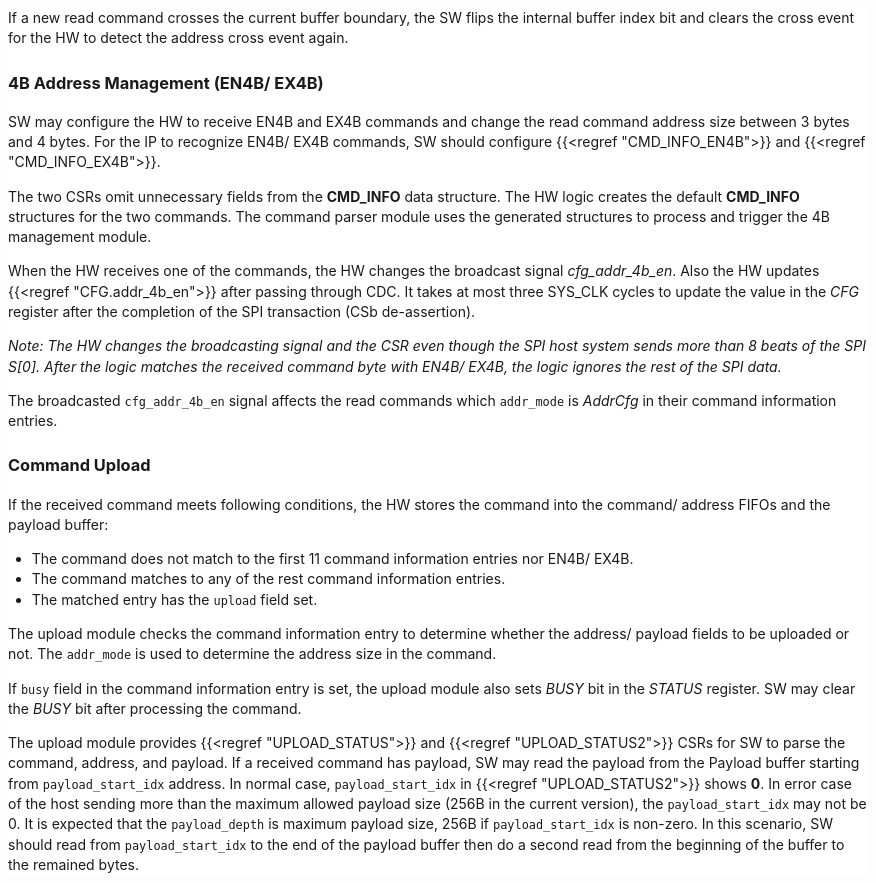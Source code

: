 If a new read command crosses the current buffer boundary, the SW flips the internal buffer index bit and clears the cross event for the HW to detect the address cross event again.

### 4B Address Management (EN4B/ EX4B)

SW may configure the HW to receive EN4B and EX4B commands and change the read command address size between 3 bytes and 4 bytes.
For the IP to recognize EN4B/ EX4B commands, SW should configure {{<regref "CMD_INFO_EN4B">}} and {{<regref "CMD_INFO_EX4B">}}.

The two CSRs omit unnecessary fields from the **CMD_INFO** data structure.
The HW logic creates the default **CMD_INFO** structures for the two commands.
The command parser module uses the generated structures to process and trigger the 4B management module.

When the HW receives one of the commands, the HW changes the broadcast signal *cfg_addr_4b_en*.
Also the HW updates {{<regref "CFG.addr_4b_en">}} after passing through CDC.
It takes at most three SYS_CLK cycles to update the value in the *CFG* register after the completion of the SPI transaction (CSb de-assertion).

_Note: The HW changes the broadcasting signal and the CSR even though the SPI host system sends more than 8 beats of the SPI S[0].
After the logic matches the received command byte with EN4B/ EX4B, the logic ignores the rest of the SPI data._

The broadcasted `cfg_addr_4b_en` signal affects the read commands which `addr_mode` is *AddrCfg* in their command information entries.

### Command Upload

If the received command meets following conditions, the HW stores the command into the command/ address FIFOs and the payload buffer:

- The command does not match to the first 11 command information entries nor EN4B/ EX4B.
- The command matches to any of the rest command information entries.
- The matched entry has the `upload` field set.

The upload module checks the command information entry to determine whether the address/ payload fields to be uploaded or not.
The `addr_mode` is used to determine the address size in the command.

If `busy` field in the command information entry is set, the upload module also sets *BUSY* bit in the *STATUS* register.
SW may clear the *BUSY* bit after processing the command.

The upload module provides {{<regref "UPLOAD_STATUS">}} and {{<regref "UPLOAD_STATUS2">}} CSRs for SW to parse the command, address, and payload.
If a received command has payload, SW may read the payload from the Payload buffer starting from `payload_start_idx` address.
In normal case, `payload_start_idx` in {{<regref "UPLOAD_STATUS2">}} shows **0**.
In error case of the host sending more than the maximum allowed payload size (256B in the current version), the `payload_start_idx` may not be 0.
It is expected that the `payload_depth` is maximum payload size, 256B if `payload_start_idx` is non-zero.
In this scenario, SW should read from `payload_start_idx` to the end of the payload buffer then do a second read from the beginning of the buffer to the remained bytes.


[TPM over SPI 2.0]: https://trustedcomputinggroup.org/wp-content/uploads/Trusted-Platform-Module-Library-Family-2.0-Level-00-Revision-1.59_pub.zip
[TPM PCCP]: https://trustedcomputinggroup.org/resource/pc-client-platform-tpm-profile-ptp-specification/